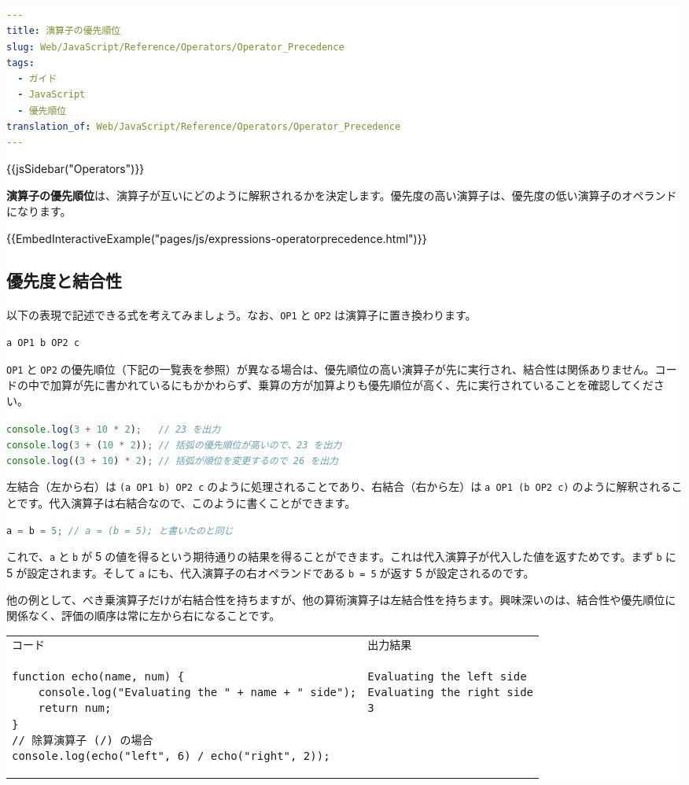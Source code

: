 ```yaml
---
title: 演算子の優先順位
slug: Web/JavaScript/Reference/Operators/Operator_Precedence
tags:
  - ガイド
  - JavaScript
  - 優先順位
translation_of: Web/JavaScript/Reference/Operators/Operator_Precedence
---
```

{{jsSidebar("Operators")}}

**演算子の優先順位**は、演算子が互いにどのように解釈されるかを決定します。優先度の高い演算子は、優先度の低い演算子のオペランドになります。

{{EmbedInteractiveExample("pages/js/expressions-operatorprecedence.html")}}

## 優先度と結合性

以下の表現で記述できる式を考えてみましょう。なお、`OP1` と `OP2` は演算子に置き換わります。

```js
a OP1 b OP2 c
```

`OP1` と `OP2` の優先順位（下記の一覧表を参照）が異なる場合は、優先順位の高い演算子が先に実行され、結合性は関係ありません。コードの中で加算が先に書かれているにもかかわらず、乗算の方が加算よりも優先順位が高く、先に実行されていることを確認してください。

```js
console.log(3 + 10 * 2);   // 23 を出力
console.log(3 + (10 * 2)); // 括弧の優先順位が高いので、23 を出力
console.log((3 + 10) * 2); // 括弧が順位を変更するので 26 を出力
```

左結合（左から右）は `(a OP1 b) OP2 c` のように処理されることであり、右結合（右から左）は `a OP1 (b OP2 c)` のように解釈されることです。代入演算子は右結合なので、このように書くことができます。

```js
a = b = 5; // a = (b = 5); と書いたのと同じ
```

これで、`a` と `b` が 5 の値を得るという期待通りの結果を得ることができます。これは代入演算子が代入した値を返すためです。まず `b` に 5 が設定されます。そして `a` にも、代入演算子の右オペランドである `b = 5` が返す 5 が設定されるのです。

他の例として、べき乗演算子だけが右結合性を持ちますが、他の算術演算子は左結合性を持ちます。興味深いのは、結合性や優先順位に関係なく、評価の順序は常に左から右になることです。

<table class="standard-table">
  <tbody>
    <tr>
      <td>コード</td>
      <td>出力結果</td>
    </tr>
    <tr>
      <td>
        <pre class="brush: js">
function echo(name, num) {
    console.log("Evaluating the " + name + " side");
    return num;
}
// 除算演算子 (/) の場合
console.log(echo("left", 6) / echo("right", 2));
</pre>
      </td>
      <td>
        <pre class="brush: plain">
Evaluating the left side
Evaluating the right side
3
</pre>